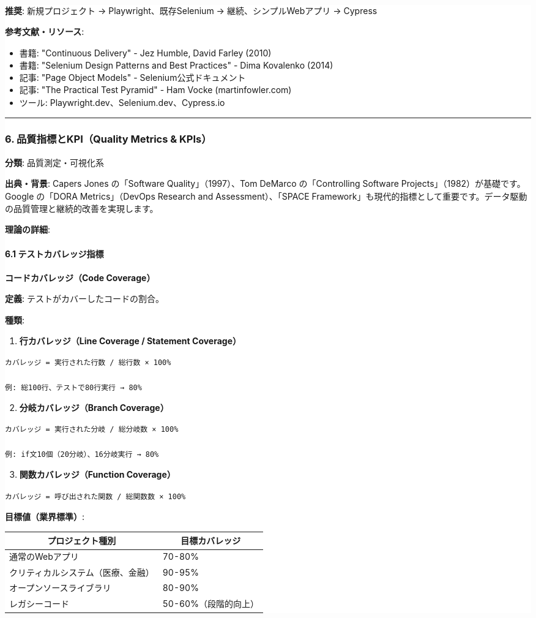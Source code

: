 **推奨**: 新規プロジェクト → Playwright、既存Selenium → 継続、シンプルWebアプリ → Cypress

**参考文献・リソース**:
- 書籍: "Continuous Delivery" - Jez Humble, David Farley (2010)
- 書籍: "Selenium Design Patterns and Best Practices" - Dima Kovalenko (2014)
- 記事: "Page Object Models" - Selenium公式ドキュメント
- 記事: "The Practical Test Pyramid" - Ham Vocke (martinfowler.com)
- ツール: Playwright.dev、Selenium.dev、Cypress.io

---

### 6. 品質指標とKPI（Quality Metrics & KPIs）

**分類**: 品質測定・可視化系

**出典・背景**:
Capers Jones の「Software Quality」（1997）、Tom DeMarco の「Controlling Software Projects」（1982）が基礎です。Google の「DORA Metrics」（DevOps Research and Assessment）、「SPACE Framework」も現代的指標として重要です。データ駆動の品質管理と継続的改善を実現します。

**理論の詳細**:

#### 6.1 テストカバレッジ指標

**コードカバレッジ（Code Coverage）**

**定義**: テストがカバーしたコードの割合。

**種類**:

1. **行カバレッジ（Line Coverage / Statement Coverage）**
```
カバレッジ = 実行された行数 / 総行数 × 100%

例: 総100行、テストで80行実行 → 80%
```

2. **分岐カバレッジ（Branch Coverage）**
```
カバレッジ = 実行された分岐 / 総分岐数 × 100%

例: if文10個（20分岐）、16分岐実行 → 80%
```

3. **関数カバレッジ（Function Coverage）**
```
カバレッジ = 呼び出された関数 / 総関数数 × 100%
```

**目標値（業界標準）**:

| プロジェクト種別 | 目標カバレッジ |
|----------------|--------------|
| 通常のWebアプリ | 70-80% |
| クリティカルシステム（医療、金融） | 90-95% |
| オープンソースライブラリ | 80-90% |
| レガシーコード | 50-60%（段階的向上） |
